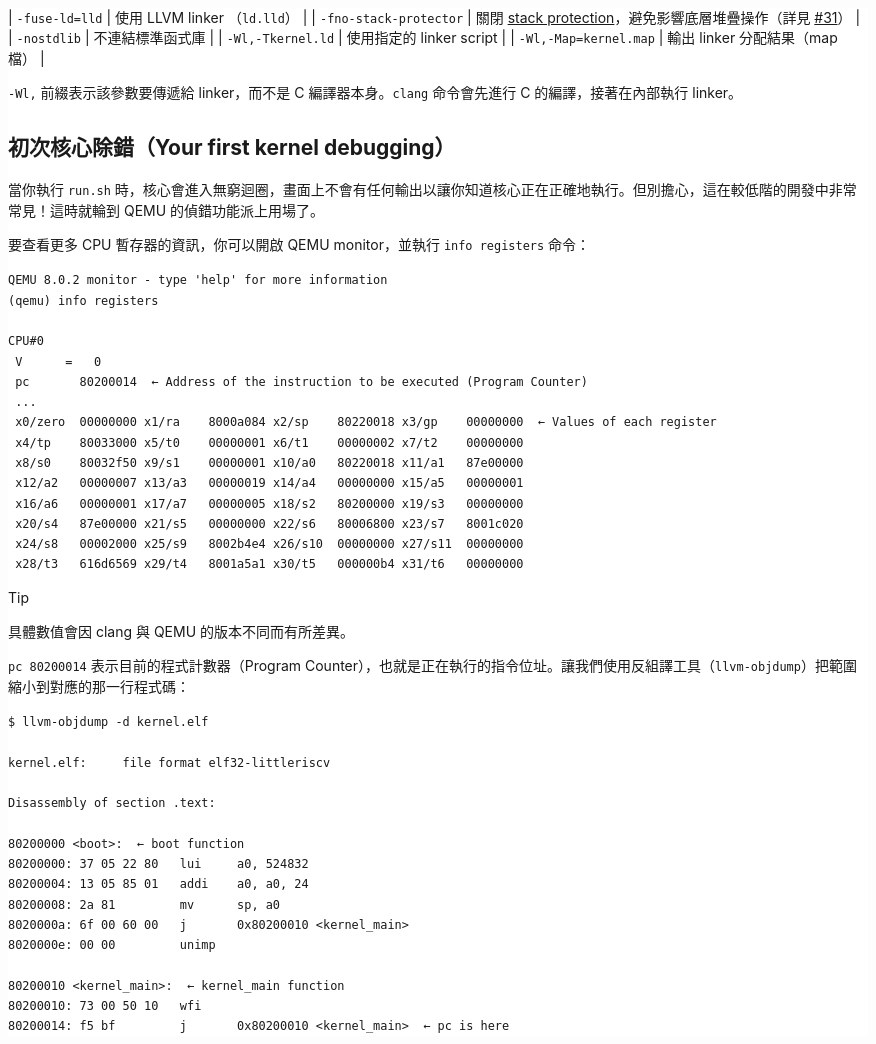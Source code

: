 | `-fuse-ld=lld` | 使用 LLVM linker （`ld.lld`） |
| `-fno-stack-protector` | 關閉 [stack protection](https://wiki.osdev.org/Stack_Smashing_Protector)，避免影響底層堆疊操作（詳見 [#31](https://github.com/nuta/operating-system-in-1000-lines/issues/31#issuecomment-2613219393)） |
| `-nostdlib` | 不連結標準函式庫 |
| `-Wl,-Tkernel.ld` | 使用指定的 linker script |
| `-Wl,-Map=kernel.map` | 輸出 linker 分配結果（map 檔） |

`-Wl,` 前綴表示該參數要傳遞給 linker，而不是 C 編譯器本身。`clang` 命令會先進行 C 的編譯，接著在內部執行 linker。

## 初次核心除錯（Your first kernel debugging）

當你執行 `run.sh` 時，核心會進入無窮迴圈，畫面上不會有任何輸出以讓你知道核心正在正確地執行。但別擔心，這在較低階的開發中非常常見！這時就輪到 QEMU 的偵錯功能派上用場了。

要查看更多 CPU 暫存器的資訊，你可以開啟 QEMU monitor，並執行 `info registers` 命令：

```
QEMU 8.0.2 monitor - type 'help' for more information
(qemu) info registers

CPU#0
 V      =   0
 pc       80200014  ← Address of the instruction to be executed (Program Counter)
 ...
 x0/zero  00000000 x1/ra    8000a084 x2/sp    80220018 x3/gp    00000000  ← Values of each register
 x4/tp    80033000 x5/t0    00000001 x6/t1    00000002 x7/t2    00000000
 x8/s0    80032f50 x9/s1    00000001 x10/a0   80220018 x11/a1   87e00000
 x12/a2   00000007 x13/a3   00000019 x14/a4   00000000 x15/a5   00000001
 x16/a6   00000001 x17/a7   00000005 x18/s2   80200000 x19/s3   00000000
 x20/s4   87e00000 x21/s5   00000000 x22/s6   80006800 x23/s7   8001c020
 x24/s8   00002000 x25/s9   8002b4e4 x26/s10  00000000 x27/s11  00000000
 x28/t3   616d6569 x29/t4   8001a5a1 x30/t5   000000b4 x31/t6   00000000
```

> [!TIP]
>
> 具體數值會因 clang 與 QEMU 的版本不同而有所差異。

`pc 80200014` 表示目前的程式計數器（Program Counter），也就是正在執行的指令位址。讓我們使用反組譯工具（`llvm-objdump`）把範圍縮小到對應的那一行程式碼：

```
$ llvm-objdump -d kernel.elf

kernel.elf:     file format elf32-littleriscv

Disassembly of section .text:

80200000 <boot>:  ← boot function
80200000: 37 05 22 80   lui     a0, 524832
80200004: 13 05 85 01   addi    a0, a0, 24
80200008: 2a 81         mv      sp, a0
8020000a: 6f 00 60 00   j       0x80200010 <kernel_main>
8020000e: 00 00         unimp

80200010 <kernel_main>:  ← kernel_main function
80200010: 73 00 50 10   wfi
80200014: f5 bf         j       0x80200010 <kernel_main>  ← pc is here
```
